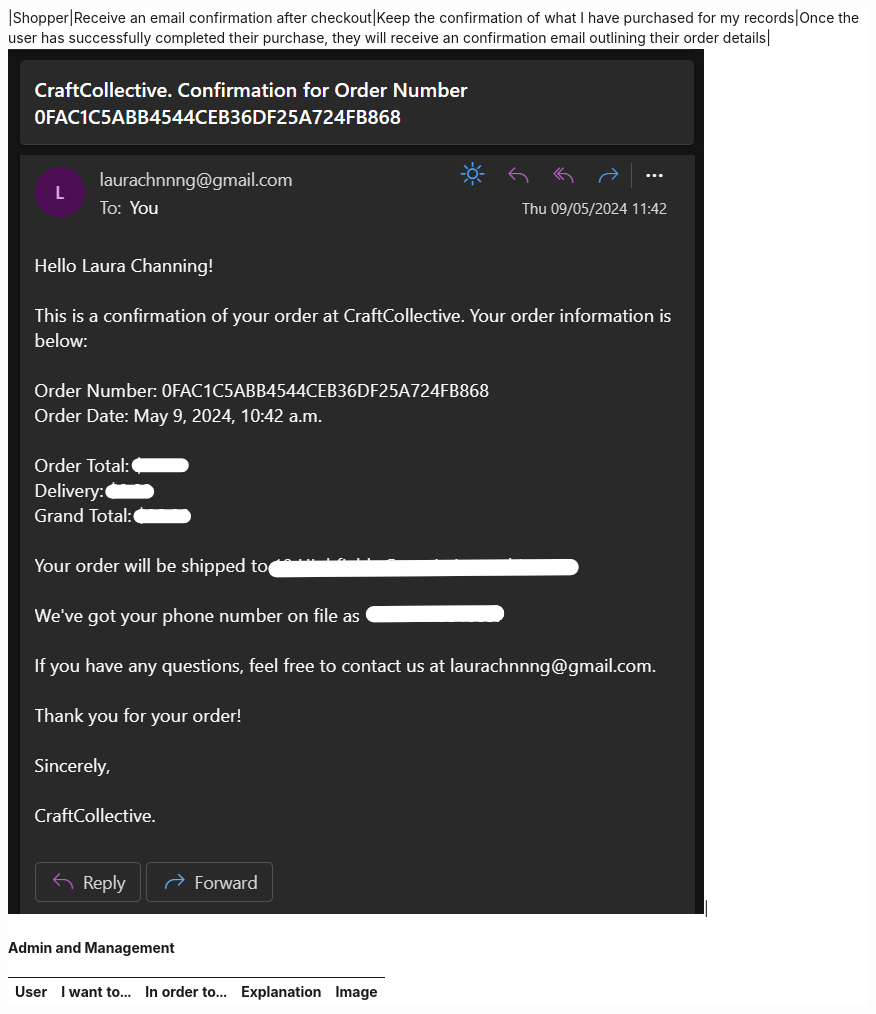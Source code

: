 |Shopper|Receive an email confirmation after checkout|Keep the confirmation of what I have purchased for my records|Once the user has successfully completed their purchase, they will receive an confirmation email outlining their order details|![Order Confirmation Email](assets/testing-img/order-confirmation-email.png)|

#### Admin and Management
|User|I want to...|In order to...|Explanation|Image|
|---|---|---|---|---|
